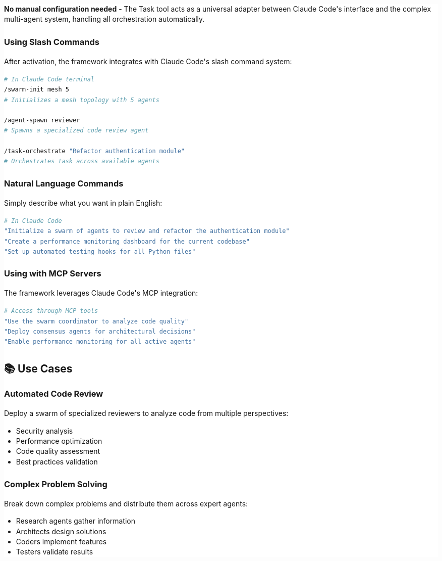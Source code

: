 **No manual configuration needed** - The Task tool acts as a universal adapter between Claude Code's interface and the complex multi-agent system, handling all orchestration automatically.

### Using Slash Commands
After activation, the framework integrates with Claude Code's slash command system:

```bash
# In Claude Code terminal
/swarm-init mesh 5
# Initializes a mesh topology with 5 agents

/agent-spawn reviewer
# Spawns a specialized code review agent

/task-orchestrate "Refactor authentication module"
# Orchestrates task across available agents
```

### Natural Language Commands
Simply describe what you want in plain English:

```bash
# In Claude Code
"Initialize a swarm of agents to review and refactor the authentication module"
"Create a performance monitoring dashboard for the current codebase"
"Set up automated testing hooks for all Python files"
```

### Using with MCP Servers
The framework leverages Claude Code's MCP integration:

```bash
# Access through MCP tools
"Use the swarm coordinator to analyze code quality"
"Deploy consensus agents for architectural decisions"
"Enable performance monitoring for all active agents"
```

## 📚 Use Cases

### Automated Code Review
Deploy a swarm of specialized reviewers to analyze code from multiple perspectives:
- Security analysis
- Performance optimization
- Code quality assessment
- Best practices validation

### Complex Problem Solving
Break down complex problems and distribute them across expert agents:
- Research agents gather information
- Architects design solutions
- Coders implement features
- Testers validate results
